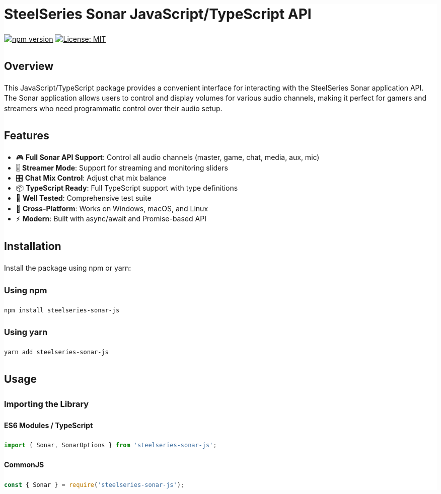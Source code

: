 # SteelSeries Sonar JavaScript/TypeScript API

[![npm version](https://badge.fury.io/js/steelseries-sonar-js.svg)](https://badge.fury.io/js/steelseries-sonar-js)
[![License: MIT](https://img.shields.io/badge/License-MIT-yellow.svg)](https://opensource.org/licenses/MIT)

## Overview

This JavaScript/TypeScript package provides a convenient interface for interacting with the SteelSeries Sonar application API. The Sonar application allows users to control and display volumes for various audio channels, making it perfect for gamers and streamers who need programmatic control over their audio setup.

## Features

- 🎮 **Full Sonar API Support**: Control all audio channels (master, game, chat, media, aux, mic)
- 🎚️ **Streamer Mode**: Support for streaming and monitoring sliders
- 🎛️ **Chat Mix Control**: Adjust chat mix balance
- 📦 **TypeScript Ready**: Full TypeScript support with type definitions
- 🧪 **Well Tested**: Comprehensive test suite
- 🔧 **Cross-Platform**: Works on Windows, macOS, and Linux
- ⚡ **Modern**: Built with async/await and Promise-based API

## Installation

Install the package using npm or yarn:

### Using npm
```bash
npm install steelseries-sonar-js
```

### Using yarn
```bash
yarn add steelseries-sonar-js
```

## Usage

### Importing the Library

#### ES6 Modules / TypeScript
```typescript
import { Sonar, SonarOptions } from 'steelseries-sonar-js';
```

#### CommonJS
```javascript
const { Sonar } = require('steelseries-sonar-js');
```
